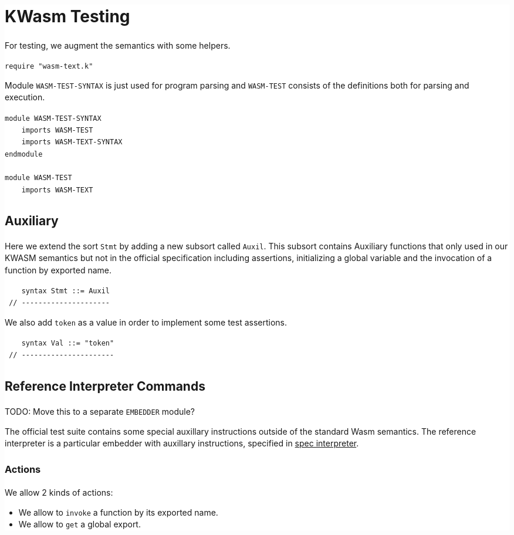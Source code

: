 KWasm Testing
=============

For testing, we augment the semantics with some helpers.

```k
require "wasm-text.k"
```

Module `WASM-TEST-SYNTAX` is just used for program parsing and `WASM-TEST` consists of the definitions both for parsing and execution.

```k
module WASM-TEST-SYNTAX
    imports WASM-TEST
    imports WASM-TEXT-SYNTAX
endmodule

module WASM-TEST
    imports WASM-TEXT
```

Auxiliary
---------

Here we extend the sort `Stmt` by adding a new subsort called `Auxil`.
This subsort contains Auxiliary functions that only used in our KWASM semantics but not in the official specification including assertions, initializing a global variable and the invocation of a function by exported name.

```k
    syntax Stmt ::= Auxil
 // ---------------------
```

We also add `token` as a value in order to implement some test assertions.

```k
    syntax Val ::= "token"
 // ----------------------
```

Reference Interpreter Commands
------------------------------

TODO: Move this to a separate `EMBEDDER` module?

The official test suite contains some special auxillary instructions outside of the standard Wasm semantics.
The reference interpreter is a particular embedder with auxillary instructions, specified in [spec interpreter](https://github.com/WebAssembly/spec/blob/master/interpreter/README.md).

### Actions

We allow 2 kinds of actions:

-   We allow to `invoke` a function by its exported name.
-   We allow to `get` a global export.
